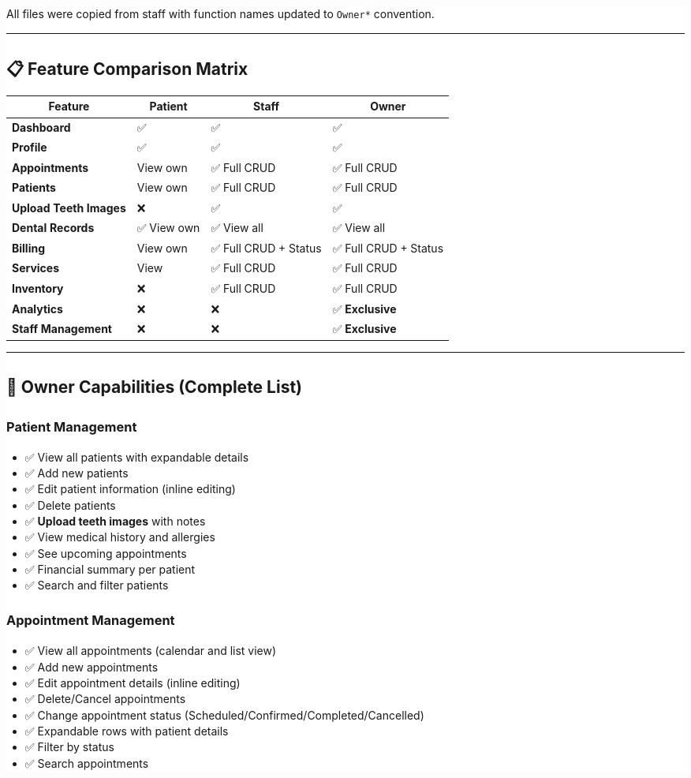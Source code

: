 All files were copied from staff with function names updated to `Owner*` convention.

---

## 📋 Feature Comparison Matrix

| Feature | Patient | Staff | Owner |
|---------|---------|-------|-------|
| **Dashboard** | ✅ | ✅ | ✅ |
| **Profile** | ✅ | ✅ | ✅ |
| **Appointments** | View own | ✅ Full CRUD | ✅ Full CRUD |
| **Patients** | View own | ✅ Full CRUD | ✅ Full CRUD |
| **Upload Teeth Images** | ❌ | ✅ | ✅ |
| **Dental Records** | ✅ View own | ✅ View all | ✅ View all |
| **Billing** | View own | ✅ Full CRUD + Status | ✅ Full CRUD + Status |
| **Services** | View | ✅ Full CRUD | ✅ Full CRUD |
| **Inventory** | ❌ | ✅ Full CRUD | ✅ Full CRUD |
| **Analytics** | ❌ | ❌ | ✅ **Exclusive** |
| **Staff Management** | ❌ | ❌ | ✅ **Exclusive** |

---

## 🎯 Owner Capabilities (Complete List)

### Patient Management
- ✅ View all patients with expandable details
- ✅ Add new patients
- ✅ Edit patient information (inline editing)
- ✅ Delete patients
- ✅ **Upload teeth images** with notes
- ✅ View medical history and allergies
- ✅ See upcoming appointments
- ✅ Financial summary per patient
- ✅ Search and filter patients

### Appointment Management  
- ✅ View all appointments (calendar and list view)
- ✅ Add new appointments
- ✅ Edit appointment details (inline editing)
- ✅ Delete/Cancel appointments
- ✅ Change appointment status (Scheduled/Confirmed/Completed/Cancelled)
- ✅ Expandable rows with patient details
- ✅ Filter by status
- ✅ Search appointments
